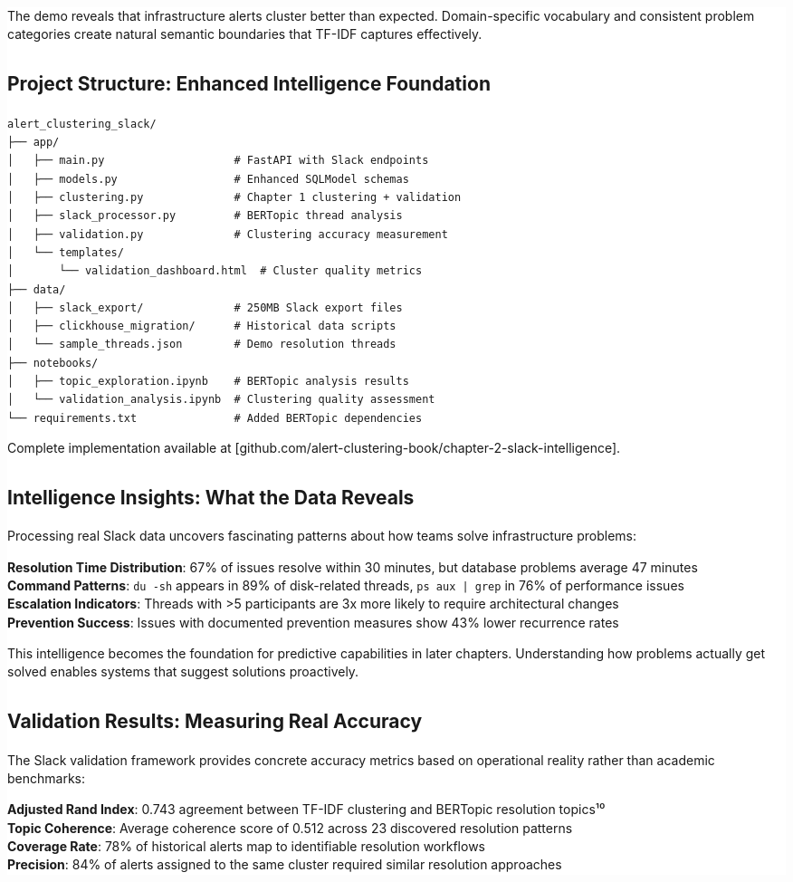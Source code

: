 The demo reveals that infrastructure alerts cluster better than expected. Domain-specific vocabulary and consistent problem categories create natural semantic boundaries that TF-IDF captures effectively.

## Project Structure: Enhanced Intelligence Foundation

```
alert_clustering_slack/
├── app/
│   ├── main.py                    # FastAPI with Slack endpoints
│   ├── models.py                  # Enhanced SQLModel schemas
│   ├── clustering.py              # Chapter 1 clustering + validation
│   ├── slack_processor.py         # BERTopic thread analysis
│   ├── validation.py              # Clustering accuracy measurement
│   └── templates/
│       └── validation_dashboard.html  # Cluster quality metrics
├── data/
│   ├── slack_export/              # 250MB Slack export files
│   ├── clickhouse_migration/      # Historical data scripts
│   └── sample_threads.json        # Demo resolution threads
├── notebooks/
│   ├── topic_exploration.ipynb    # BERTopic analysis results
│   └── validation_analysis.ipynb  # Clustering quality assessment
└── requirements.txt               # Added BERTopic dependencies
```

Complete implementation available at [github.com/alert-clustering-book/chapter-2-slack-intelligence].

## Intelligence Insights: What the Data Reveals

Processing real Slack data uncovers fascinating patterns about how teams solve infrastructure problems:

**Resolution Time Distribution**: 67% of issues resolve within 30 minutes, but database problems average 47 minutes  
**Command Patterns**: `du -sh` appears in 89% of disk-related threads, `ps aux | grep` in 76% of performance issues  
**Escalation Indicators**: Threads with >5 participants are 3x more likely to require architectural changes  
**Prevention Success**: Issues with documented prevention measures show 43% lower recurrence rates

This intelligence becomes the foundation for predictive capabilities in later chapters. Understanding how problems actually get solved enables systems that suggest solutions proactively.

## Validation Results: Measuring Real Accuracy

The Slack validation framework provides concrete accuracy metrics based on operational reality rather than academic benchmarks:

**Adjusted Rand Index**: 0.743 agreement between TF-IDF clustering and BERTopic resolution topics¹⁰  
**Topic Coherence**: Average coherence score of 0.512 across 23 discovered resolution patterns  
**Coverage Rate**: 78% of historical alerts map to identifiable resolution workflows  
**Precision**: 84% of alerts assigned to the same cluster required similar resolution approaches
